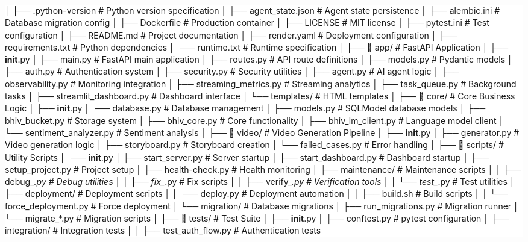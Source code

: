 │   ├── .python-version                 # Python version specification
│   ├── agent_state.json                # Agent state persistence
│   ├── alembic.ini                     # Database migration config
│   ├── Dockerfile                      # Production container
│   ├── LICENSE                         # MIT license
│   ├── pytest.ini                     # Test configuration
│   ├── README.md                       # Project documentation
│   ├── render.yaml                     # Deployment configuration
│   ├── requirements.txt                # Python dependencies
│   └── runtime.txt                     # Runtime specification
│
├── 📁 app/                             # FastAPI Application
│   ├── __init__.py
│   ├── main.py                         # FastAPI main application
│   ├── routes.py                       # API route definitions
│   ├── models.py                       # Pydantic models
│   ├── auth.py                         # Authentication system
│   ├── security.py                     # Security utilities
│   ├── agent.py                        # AI agent logic
│   ├── observability.py                # Monitoring integration
│   ├── streaming_metrics.py            # Streaming analytics
│   ├── task_queue.py                   # Background tasks
│   ├── streamlit_dashboard.py          # Dashboard interface
│   └── templates/                      # HTML templates
│
├── 📁 core/                            # Core Business Logic
│   ├── __init__.py
│   ├── database.py                     # Database management
│   ├── models.py                       # SQLModel database models
│   ├── bhiv_bucket.py                  # Storage system
│   ├── bhiv_core.py                    # Core functionality
│   ├── bhiv_lm_client.py               # Language model client
│   └── sentiment_analyzer.py           # Sentiment analysis
│
├── 📁 video/                           # Video Generation Pipeline
│   ├── __init__.py
│   ├── generator.py                    # Video generation logic
│   ├── storyboard.py                   # Storyboard creation
│   └── failed_cases.py                 # Error handling
│
├── 📁 scripts/                         # Utility Scripts
│   ├── __init__.py
│   ├── start_server.py                 # Server startup
│   ├── start_dashboard.py              # Dashboard startup
│   ├── setup_project.py                # Project setup
│   ├── health-check.py                 # Health monitoring
│   ├── maintenance/                    # Maintenance scripts
│   │   ├── debug_*.py                  # Debug utilities
│   │   ├── fix_*.py                    # Fix scripts
│   │   ├── verify_*.py                 # Verification tools
│   │   └── test_*.py                   # Test utilities
│   ├── deployment/                     # Deployment scripts
│   │   ├── deploy.py                   # Deployment automation
│   │   ├── build.sh                    # Build scripts
│   │   └── force_deployment.py         # Force deployment
│   └── migration/                      # Database migrations
│       ├── run_migrations.py           # Migration runner
│       └── migrate_*.py                # Migration scripts
│
├── 📁 tests/                           # Test Suite
│   ├── __init__.py
│   ├── conftest.py                     # pytest configuration
│   ├── integration/                    # Integration tests
│   │   ├── test_auth_flow.py           # Authentication tests